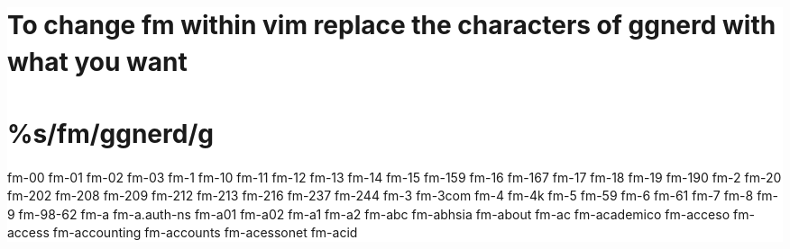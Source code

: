 # To change fm within vim replace the characters of ggnerd with what you want 
# %s/fm/ggnerd/g

fm-00
fm-01
fm-02
fm-03
fm-1
fm-10
fm-11
fm-12
fm-13
fm-14
fm-15
fm-159
fm-16
fm-167
fm-17
fm-18
fm-19
fm-190
fm-2
fm-20
fm-202
fm-208
fm-209
fm-212
fm-213
fm-216
fm-237
fm-244
fm-3
fm-3com
fm-4
fm-4k
fm-5
fm-59
fm-6
fm-61
fm-7
fm-8
fm-9
fm-98-62
fm-a
fm-a.auth-ns
fm-a01
fm-a02
fm-a1
fm-a2
fm-abc
fm-abhsia
fm-about
fm-ac
fm-academico
fm-acceso
fm-access
fm-accounting
fm-accounts
fm-acessonet
fm-acid